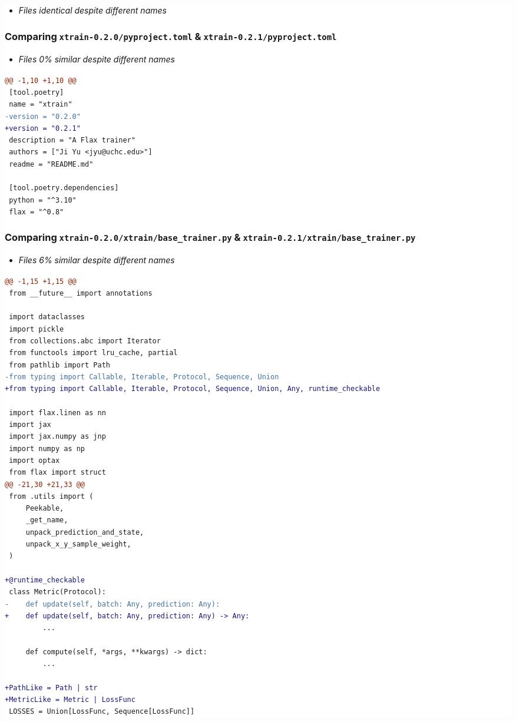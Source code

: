  * *Files identical despite different names*

### Comparing `xtrain-0.2.0/pyproject.toml` & `xtrain-0.2.1/pyproject.toml`

 * *Files 0% similar despite different names*

```diff
@@ -1,10 +1,10 @@
 [tool.poetry]
 name = "xtrain"
-version = "0.2.0"
+version = "0.2.1"
 description = "A Flax trainer"
 authors = ["Ji Yu <jyu@uchc.edu>"]
 readme = "README.md"
 
 [tool.poetry.dependencies]
 python = "^3.10"
 flax = "^0.8"
```

### Comparing `xtrain-0.2.0/xtrain/base_trainer.py` & `xtrain-0.2.1/xtrain/base_trainer.py`

 * *Files 6% similar despite different names*

```diff
@@ -1,15 +1,15 @@
 from __future__ import annotations
 
 import dataclasses
 import pickle
 from collections.abc import Iterator
 from functools import lru_cache, partial
 from pathlib import Path
-from typing import Callable, Iterable, Protocol, Sequence, Union
+from typing import Callable, Iterable, Protocol, Sequence, Union, Any, runtime_checkable
 
 import flax.linen as nn
 import jax
 import jax.numpy as jnp
 import numpy as np
 import optax
 from flax import struct
@@ -21,30 +21,33 @@
 from .utils import (
     Peekable,
     _get_name,
     unpack_prediction_and_state,
     unpack_x_y_sample_weight,
 )
 
+@runtime_checkable
 class Metric(Protocol):
-    def update(self, batch: Any, prediction: Any):
+    def update(self, batch: Any, prediction: Any) -> Any:
         ...
 
     def compute(self, *args, **kwargs) -> dict:
         ...
 
+PathLike = Path | str
+MetricLike = Metric | LossFunc
 LOSSES = Union[LossFunc, Sequence[LossFunc]]
```